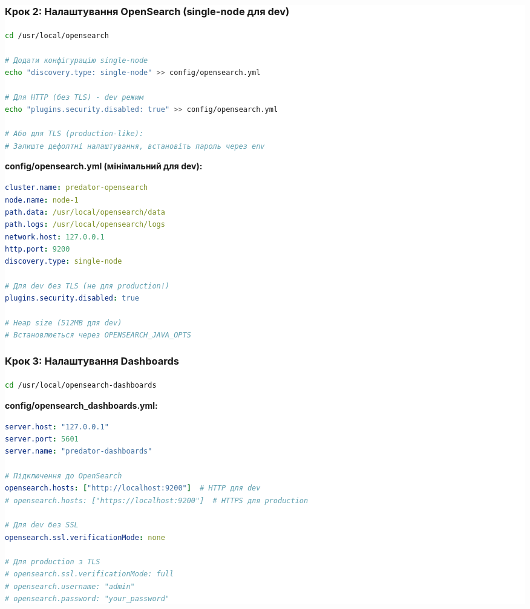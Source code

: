 ### Крок 2: Налаштування OpenSearch (single-node для dev)

```bash
cd /usr/local/opensearch

# Додати конфігурацію single-node
echo "discovery.type: single-node" >> config/opensearch.yml

# Для HTTP (без TLS) - dev режим
echo "plugins.security.disabled: true" >> config/opensearch.yml

# Або для TLS (production-like):
# Залиште дефолтні налаштування, встановіть пароль через env
```

**config/opensearch.yml (мінімальний для dev):**

```yaml
cluster.name: predator-opensearch
node.name: node-1
path.data: /usr/local/opensearch/data
path.logs: /usr/local/opensearch/logs
network.host: 127.0.0.1
http.port: 9200
discovery.type: single-node

# Для dev без TLS (не для production!)
plugins.security.disabled: true

# Heap size (512MB для dev)
# Встановлюється через OPENSEARCH_JAVA_OPTS
```

### Крок 3: Налаштування Dashboards

```bash
cd /usr/local/opensearch-dashboards
```

**config/opensearch_dashboards.yml:**

```yaml
server.host: "127.0.0.1"
server.port: 5601
server.name: "predator-dashboards"

# Підключення до OpenSearch
opensearch.hosts: ["http://localhost:9200"]  # HTTP для dev
# opensearch.hosts: ["https://localhost:9200"]  # HTTPS для production

# Для dev без SSL
opensearch.ssl.verificationMode: none

# Для production з TLS
# opensearch.ssl.verificationMode: full
# opensearch.username: "admin"
# opensearch.password: "your_password"
```
